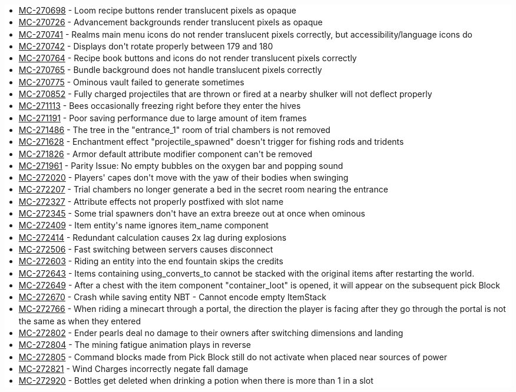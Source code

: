 - [MC-270698](https://bugs.mojang.com/browse/MC-270698) - Loom recipe buttons render translucent pixels as opaque
- [MC-270726](https://bugs.mojang.com/browse/MC-270726) - Advancement backgrounds render translucent pixels as opaque
- [MC-270741](https://bugs.mojang.com/browse/MC-270741) - Realms main menu icons do not render translucent pixels correctly, but accessibility/language icons do
- [MC-270742](https://bugs.mojang.com/browse/MC-270742) - Displays don't rotate properly between 179 and 180
- [MC-270764](https://bugs.mojang.com/browse/MC-270764) - Recipe book buttons and icons do not render translucent pixels correctly
- [MC-270765](https://bugs.mojang.com/browse/MC-270765) - Bundle background does not handle translucent pixels correctly
- [MC-270775](https://bugs.mojang.com/browse/MC-270775) - Ominous vault failed to generate sometimes
- [MC-270852](https://bugs.mojang.com/browse/MC-270852) - Fully charged projectiles that are thrown or fired at a nearby shulker will not deflect properly
- [MC-271113](https://bugs.mojang.com/browse/MC-271113) - Bees occasionally freezing right before they enter the hives
- [MC-271191](https://bugs.mojang.com/browse/MC-271191) - Poor saving performance due to large amount of item frames
- [MC-271486](https://bugs.mojang.com/browse/MC-271486) - The tree in the "entrance_1" room of trial chambers is not removed
- [MC-271628](https://bugs.mojang.com/browse/MC-271628) - Enchantment effect "projectile_spawned" doesn't trigger for fishing rods and tridents
- [MC-271826](https://bugs.mojang.com/browse/MC-271826) - Armor default attribute modifier component can't be removed
- [MC-271961](https://bugs.mojang.com/browse/MC-271961) - Parity Issue: No empty bubbles on the oxygen bar and popping sound
- [MC-272020](https://bugs.mojang.com/browse/MC-272020) - Players' capes don't move with the yaw of their bodies when swinging
- [MC-272207](https://bugs.mojang.com/browse/MC-272207) - Trial chambers no longer generate a bed in the secret room nearing the entrance
- [MC-272327](https://bugs.mojang.com/browse/MC-272327) - Attribute effects not properly postfixed with slot name
- [MC-272345](https://bugs.mojang.com/browse/MC-272345) - Some trial spawners don't have an extra breeze out at once when ominous
- [MC-272409](https://bugs.mojang.com/browse/MC-272409) - Item entity's name ignores item_name component
- [MC-272414](https://bugs.mojang.com/browse/MC-272414) - Redundant calculation causes 2x lag during explosions
- [MC-272506](https://bugs.mojang.com/browse/MC-272506) - Fast switching between servers causes disconnect
- [MC-272603](https://bugs.mojang.com/browse/MC-272603) - Riding an entity into the end fountain skips the credits
- [MC-272643](https://bugs.mojang.com/browse/MC-272643) - Items containing using_converts_to cannot be stacked with the original items after restarting the world.
- [MC-272649](https://bugs.mojang.com/browse/MC-272649) - After a chest with the item component "container_loot" is opened, it will appear on the subsequent pick Block
- [MC-272670](https://bugs.mojang.com/browse/MC-272670) - Crash while saving entity NBT - Cannot encode empty ItemStack
- [MC-272766](https://bugs.mojang.com/browse/MC-272766) - When riding a minecart through a portal, the direction the player is facing after they go through the portal is not the same as when they entered
- [MC-272802](https://bugs.mojang.com/browse/MC-272802) - Ender pearls deal no damage to their owners after switching dimensions and landing
- [MC-272804](https://bugs.mojang.com/browse/MC-272804) - The mining fatigue animation plays in reverse
- [MC-272805](https://bugs.mojang.com/browse/MC-272805) - Command blocks made from Pick Block still do not activate when placed near sources of power
- [MC-272821](https://bugs.mojang.com/browse/MC-272821) - Wind Charges incorrectly negate fall damage
- [MC-272920](https://bugs.mojang.com/browse/MC-272920) - Bottles get deleted when drinking a potion when there is more than 1 in a slot